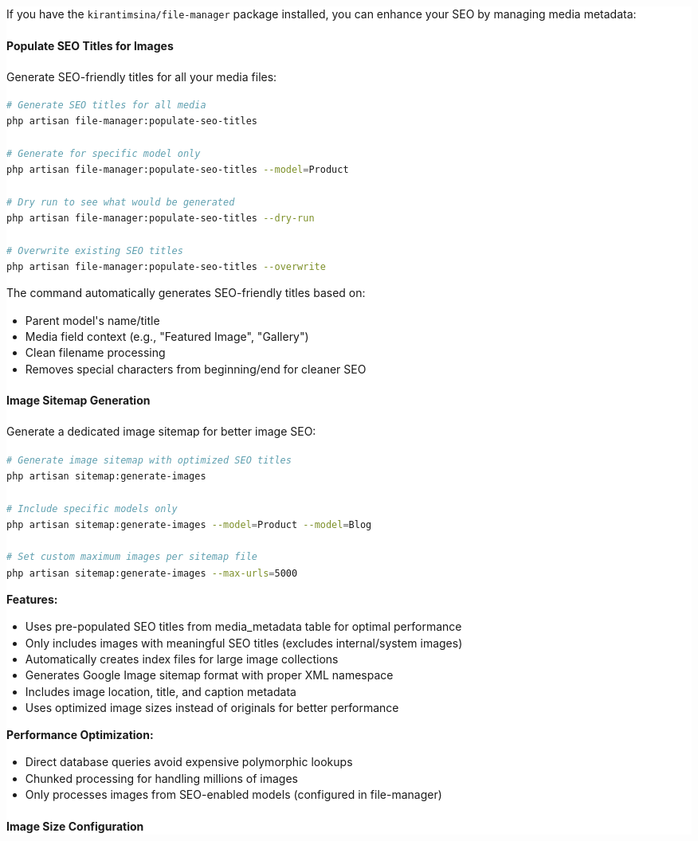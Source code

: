 If you have the `kirantimsina/file-manager` package installed, you can enhance your SEO by managing media metadata:

#### Populate SEO Titles for Images

Generate SEO-friendly titles for all your media files:

```bash
# Generate SEO titles for all media
php artisan file-manager:populate-seo-titles

# Generate for specific model only
php artisan file-manager:populate-seo-titles --model=Product

# Dry run to see what would be generated
php artisan file-manager:populate-seo-titles --dry-run

# Overwrite existing SEO titles
php artisan file-manager:populate-seo-titles --overwrite
```

The command automatically generates SEO-friendly titles based on:
- Parent model's name/title
- Media field context (e.g., "Featured Image", "Gallery")
- Clean filename processing
- Removes special characters from beginning/end for cleaner SEO

#### Image Sitemap Generation

Generate a dedicated image sitemap for better image SEO:

```bash
# Generate image sitemap with optimized SEO titles
php artisan sitemap:generate-images

# Include specific models only
php artisan sitemap:generate-images --model=Product --model=Blog

# Set custom maximum images per sitemap file
php artisan sitemap:generate-images --max-urls=5000
```

**Features:**
- Uses pre-populated SEO titles from media_metadata table for optimal performance
- Only includes images with meaningful SEO titles (excludes internal/system images)
- Automatically creates index files for large image collections
- Generates Google Image sitemap format with proper XML namespace
- Includes image location, title, and caption metadata
- Uses optimized image sizes instead of originals for better performance

**Performance Optimization:**
- Direct database queries avoid expensive polymorphic lookups
- Chunked processing for handling millions of images
- Only processes images from SEO-enabled models (configured in file-manager)

#### Image Size Configuration
